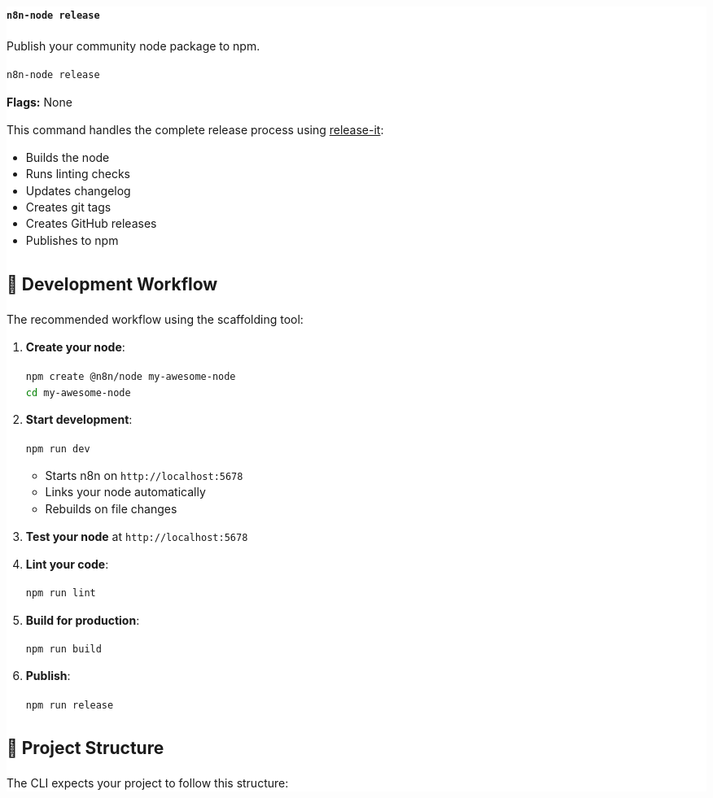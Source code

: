 #### `n8n-node release`

Publish your community node package to npm.

```bash
n8n-node release
```

**Flags:** None

This command handles the complete release process using [release-it](https://github.com/release-it/release-it):
- Builds the node
- Runs linting checks
- Updates changelog
- Creates git tags
- Creates GitHub releases
- Publishes to npm

## 🔄 Development Workflow

The recommended workflow using the scaffolding tool:

1. **Create your node**:
   ```bash
   npm create @n8n/node my-awesome-node
   cd my-awesome-node
   ```

2. **Start development**:
   ```bash
   npm run dev
   ```
   - Starts n8n on `http://localhost:5678`
   - Links your node automatically
   - Rebuilds on file changes

3. **Test your node** at `http://localhost:5678`

4. **Lint your code**:
   ```bash
   npm run lint
   ```

5. **Build for production**:
   ```bash
   npm run build
   ```

6. **Publish**:
   ```bash
   npm run release
   ```

## 📁 Project Structure

The CLI expects your project to follow this structure:
